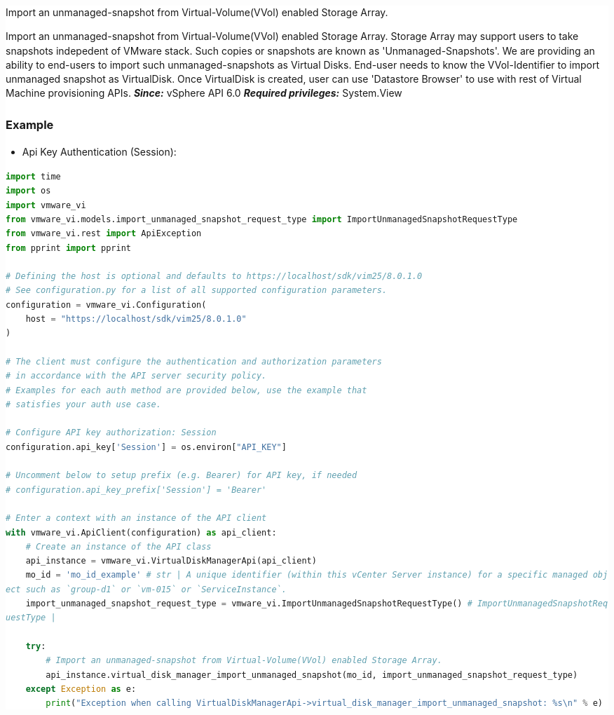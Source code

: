 Import an unmanaged-snapshot from Virtual-Volume(VVol) enabled Storage Array. 

Import an unmanaged-snapshot from Virtual-Volume(VVol) enabled Storage Array.  Storage Array may support users to take snapshots indepedent of VMware stack. Such copies or snapshots are known as 'Unmanaged-Snapshots'. We are providing an ability to end-users to import such unmanaged-snapshots as Virtual Disks.  End-user needs to know the VVol-Identifier to import unmanaged snapshot as VirtualDisk.  Once VirtualDisk is created, user can use 'Datastore Browser' to use with rest of Virtual Machine provisioning APIs.  ***Since:*** vSphere API 6.0  ***Required privileges:*** System.View 

### Example

* Api Key Authentication (Session):
```python
import time
import os
import vmware_vi
from vmware_vi.models.import_unmanaged_snapshot_request_type import ImportUnmanagedSnapshotRequestType
from vmware_vi.rest import ApiException
from pprint import pprint

# Defining the host is optional and defaults to https://localhost/sdk/vim25/8.0.1.0
# See configuration.py for a list of all supported configuration parameters.
configuration = vmware_vi.Configuration(
    host = "https://localhost/sdk/vim25/8.0.1.0"
)

# The client must configure the authentication and authorization parameters
# in accordance with the API server security policy.
# Examples for each auth method are provided below, use the example that
# satisfies your auth use case.

# Configure API key authorization: Session
configuration.api_key['Session'] = os.environ["API_KEY"]

# Uncomment below to setup prefix (e.g. Bearer) for API key, if needed
# configuration.api_key_prefix['Session'] = 'Bearer'

# Enter a context with an instance of the API client
with vmware_vi.ApiClient(configuration) as api_client:
    # Create an instance of the API class
    api_instance = vmware_vi.VirtualDiskManagerApi(api_client)
    mo_id = 'mo_id_example' # str | A unique identifier (within this vCenter Server instance) for a specific managed object such as `group-d1` or `vm-015` or `ServiceInstance`.
    import_unmanaged_snapshot_request_type = vmware_vi.ImportUnmanagedSnapshotRequestType() # ImportUnmanagedSnapshotRequestType | 

    try:
        # Import an unmanaged-snapshot from Virtual-Volume(VVol) enabled Storage Array. 
        api_instance.virtual_disk_manager_import_unmanaged_snapshot(mo_id, import_unmanaged_snapshot_request_type)
    except Exception as e:
        print("Exception when calling VirtualDiskManagerApi->virtual_disk_manager_import_unmanaged_snapshot: %s\n" % e)
```
